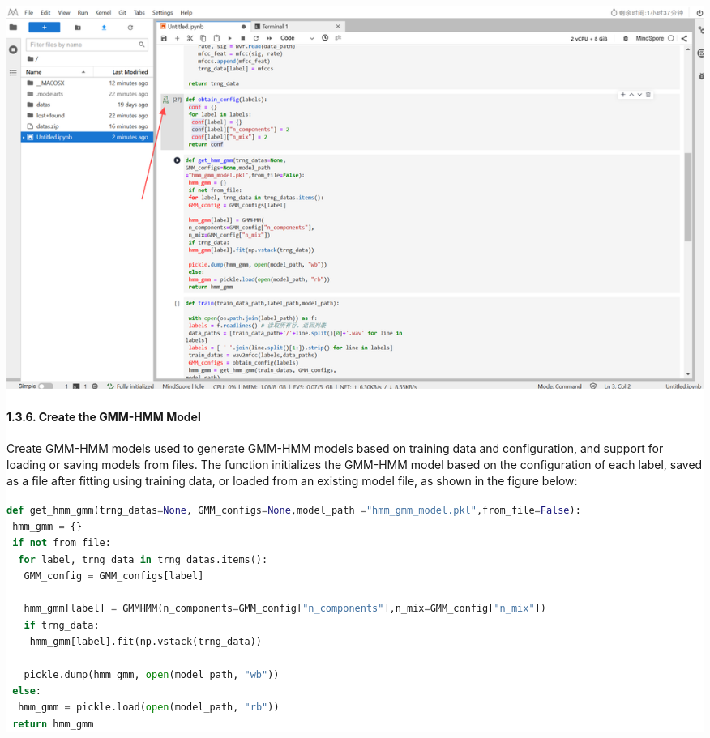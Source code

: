 ![1](.\assets\11.png)

#### 1.3.6. Create the GMM-HMM Model

Create GMM-HMM models used to generate GMM-HMM models based on training data and configuration, and support for loading or saving models from files. The function initializes the GMM-HMM model based on the configuration of each label, saved as a file after fitting using training data, or loaded from an existing model file, as shown in the figure below:

```python
def get_hmm_gmm(trng_datas=None, GMM_configs=None,model_path ="hmm_gmm_model.pkl",from_file=False):
 hmm_gmm = {}
 if not from_file:
  for label, trng_data in trng_datas.items():
   GMM_config = GMM_configs[label]
 
   hmm_gmm[label] = GMMHMM(n_components=GMM_config["n_components"],n_mix=GMM_config["n_mix"])
   if trng_data:
    hmm_gmm[label].fit(np.vstack(trng_data))
 
   pickle.dump(hmm_gmm, open(model_path, "wb"))
 else:
  hmm_gmm = pickle.load(open(model_path, "rb"))
 return hmm_gmm
```
